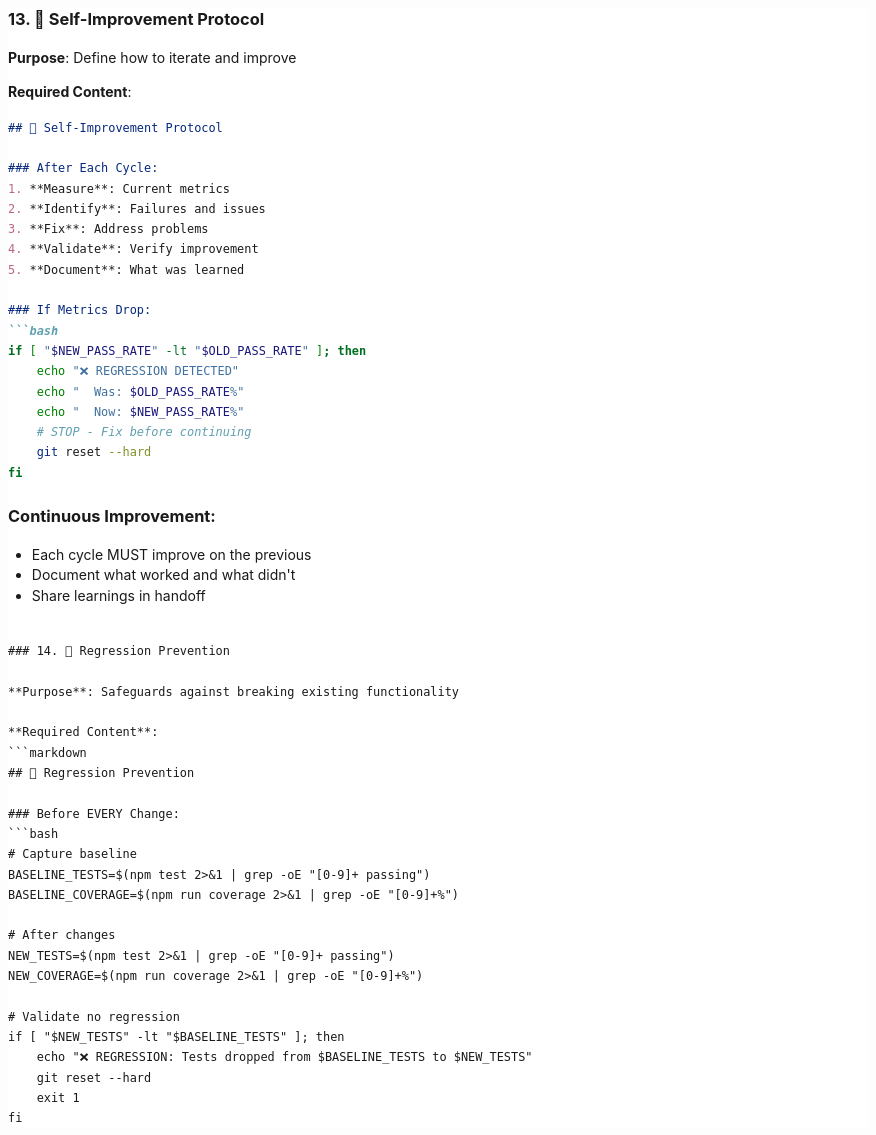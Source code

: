 ### 13. 🔄 Self-Improvement Protocol

**Purpose**: Define how to iterate and improve

**Required Content**:
```markdown
## 🔄 Self-Improvement Protocol

### After Each Cycle:
1. **Measure**: Current metrics
2. **Identify**: Failures and issues
3. **Fix**: Address problems
4. **Validate**: Verify improvement
5. **Document**: What was learned

### If Metrics Drop:
```bash
if [ "$NEW_PASS_RATE" -lt "$OLD_PASS_RATE" ]; then
    echo "❌ REGRESSION DETECTED"
    echo "  Was: $OLD_PASS_RATE%"
    echo "  Now: $NEW_PASS_RATE%"
    # STOP - Fix before continuing
    git reset --hard
fi
```

### Continuous Improvement:
- Each cycle MUST improve on the previous
- Document what worked and what didn't
- Share learnings in handoff
```

### 14. 🚫 Regression Prevention

**Purpose**: Safeguards against breaking existing functionality

**Required Content**:
```markdown
## 🚫 Regression Prevention

### Before EVERY Change:
```bash
# Capture baseline
BASELINE_TESTS=$(npm test 2>&1 | grep -oE "[0-9]+ passing")
BASELINE_COVERAGE=$(npm run coverage 2>&1 | grep -oE "[0-9]+%")

# After changes
NEW_TESTS=$(npm test 2>&1 | grep -oE "[0-9]+ passing")
NEW_COVERAGE=$(npm run coverage 2>&1 | grep -oE "[0-9]+%")

# Validate no regression
if [ "$NEW_TESTS" -lt "$BASELINE_TESTS" ]; then
    echo "❌ REGRESSION: Tests dropped from $BASELINE_TESTS to $NEW_TESTS"
    git reset --hard
    exit 1
fi
```
